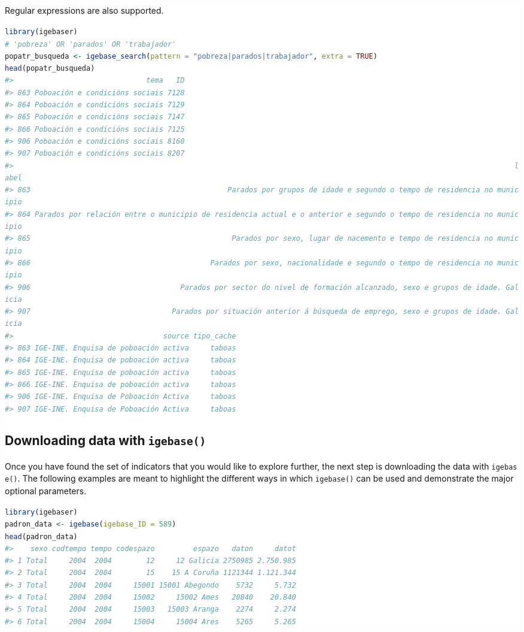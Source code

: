 Regular expressions are also supported.

``` r
library(igebaser)
# 'pobreza' OR 'parados' OR 'trabajador'
popatr_busqueda <- igebase_search(pattern = "pobreza|parados|trabajador", extra = TRUE)
head(popatr_busqueda)
#>                               tema   ID
#> 863 Poboación e condicións sociais 7128
#> 864 Poboación e condicións sociais 7129
#> 865 Poboación e condicións sociais 7147
#> 866 Poboación e condicións sociais 7125
#> 906 Poboación e condicións sociais 8160
#> 907 Poboación e condicións sociais 8207
#>                                                                                                                     label
#> 863                                              Parados por grupos de idade e segundo o tempo de residencia no municipio
#> 864 Parados por relación entre o municipio de residencia actual e o anterior e segundo o tempo de residencia no municipio
#> 865                                               Parados por sexo, lugar de nacemento e tempo de residencia no municipio
#> 866                                          Parados por sexo, nacionalidade e segundo o tempo de residencia no municipio
#> 906                                   Parados por sector do nivel de formación alcanzado, sexo e grupos de idade. Galicia
#> 907                                 Parados por situación anterior á búsqueda de emprego, sexo e grupos de idade. Galicia
#>                                   source tipo_cache
#> 863 IGE-INE. Enquisa de poboación activa     taboas
#> 864 IGE-INE. Enquisa de poboación activa     taboas
#> 865 IGE-INE. Enquisa de poboación activa     taboas
#> 866 IGE-INE. Enquisa de poboación activa     taboas
#> 906 IGE-INE. Enquisa de Poboación Activa     taboas
#> 907 IGE-INE. Enquisa de Poboación Activa     taboas
```

Downloading data with `igebase()`
---------------------------------

Once you have found the set of indicators that you would like to explore further, the next step is downloading the data with `igebase()`. The following examples are meant to highlight the different ways in which `igebase()` can be used and demonstrate the major optional parameters.

``` r
library(igebaser)
padron_data <- igebase(igebase_ID = 589)
head(padron_data)
#>    sexo codtempo tempo codespazo         espazo   daton     datot
#> 1 Total     2004  2004        12     12 Galicia 2750985 2.750.985
#> 2 Total     2004  2004        15    15 A Coruña 1121344 1.121.344
#> 3 Total     2004  2004     15001 15001 Abegondo    5732     5.732
#> 4 Total     2004  2004     15002     15002 Ames   20840    20.840
#> 5 Total     2004  2004     15003   15003 Aranga    2274     2.274
#> 6 Total     2004  2004     15004     15004 Ares    5265     5.265
```

